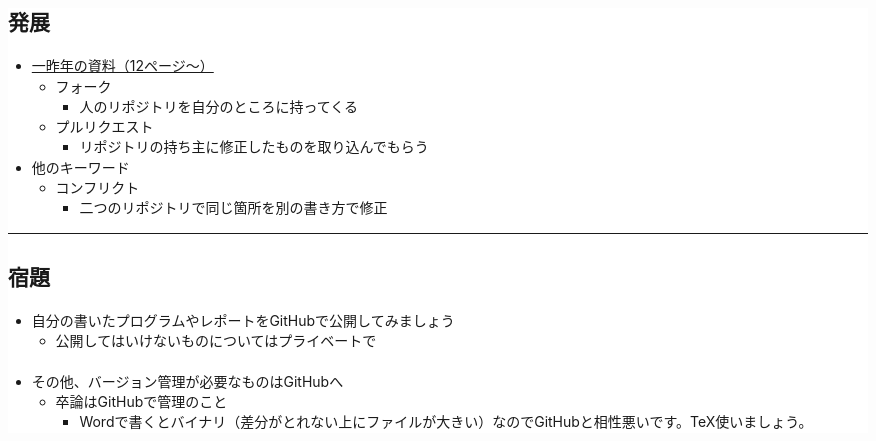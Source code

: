 
## 発展

* [一昨年の資料（12ページ〜）](http://www.slideshare.net/ryuichiueda/20159-55493670)
  * フォーク
    * 人のリポジトリを自分のところに持ってくる
  * プルリクエスト
    * リポジトリの持ち主に修正したものを取り込んでもらう
* 他のキーワード
  * コンフリクト
    * 二つのリポジトリで同じ箇所を別の書き方で修正

---

## 宿題

* 自分の書いたプログラムやレポートをGitHubで公開してみましょう
    * 公開してはいけないものについてはプライベートで<br />　
* その他、バージョン管理が必要なものはGitHubへ
    * 卒論はGitHubで管理のこと
        * Wordで書くとバイナリ（差分がとれない上にファイルが大きい）なのでGitHubと相性悪いです。TeX使いましょう。

